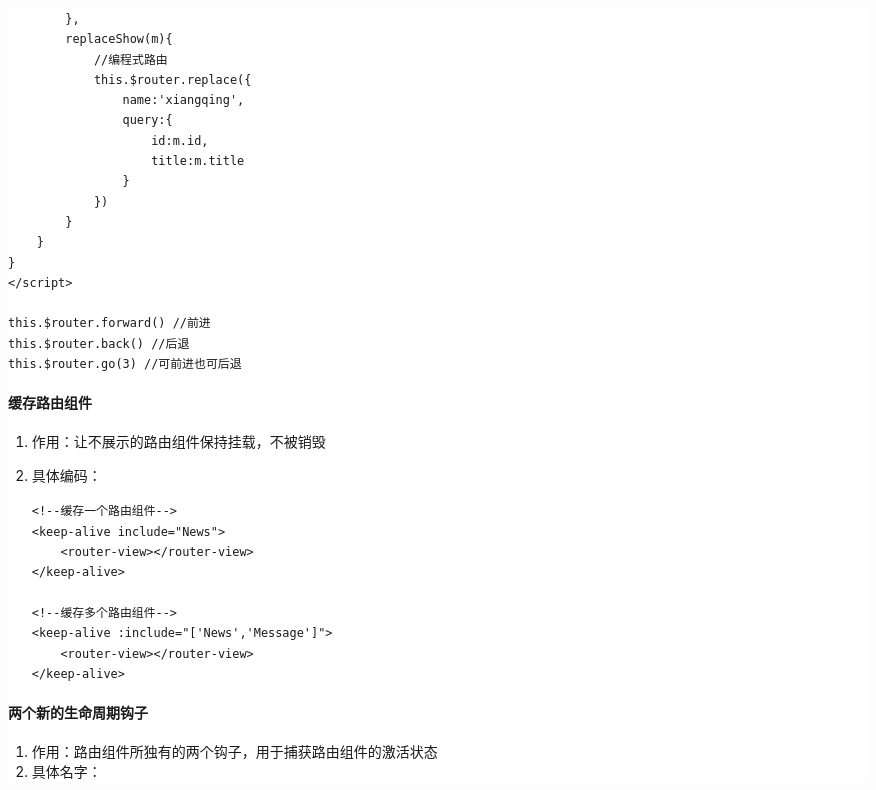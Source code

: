    ```vue
           },
           replaceShow(m){
               //编程式路由
               this.$router.replace({
                   name:'xiangqing',
                   query:{
                       id:m.id,
                       title:m.title
                   }
               })
           }
       }
   }
   </script>
   
   this.$router.forward() //前进
   this.$router.back() //后退
   this.$router.go(3) //可前进也可后退
   ```

#### 缓存路由组件

1. 作用：让不展示的路由组件保持挂载，不被销毁

2. 具体编码：

   ```vue
   <!--缓存一个路由组件-->
   <keep-alive include="News">
       <router-view></router-view>
   </keep-alive>
   
   <!--缓存多个路由组件-->
   <keep-alive :include="['News','Message']">
       <router-view></router-view>
   </keep-alive>
   ```

#### 两个新的生命周期钩子

1. 作用：路由组件所独有的两个钩子，用于捕获路由组件的激活状态
2. 具体名字：
